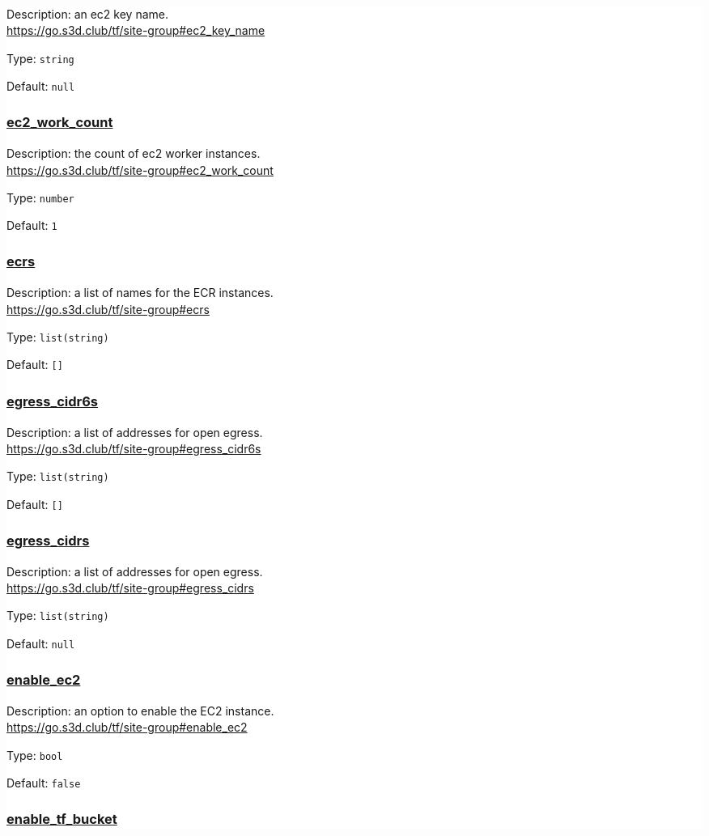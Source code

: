 Description: an ec2 key name.  
https://go.s3d.club/tf/site-group#ec2_key_name

Type: `string`

Default: `null`

### <a name="input_ec2_work_count"></a> [ec2\_work\_count](#input\_ec2\_work\_count)

Description: the count of ec2 worker instances.  
https://go.s3d.club/tf/site-group#ec2_work_count

Type: `number`

Default: `1`

### <a name="input_ecrs"></a> [ecrs](#input\_ecrs)

Description: a list of names for the ECR instances.  
https://go.s3d.club/tf/site-group#ecrs

Type: `list(string)`

Default: `[]`

### <a name="input_egress_cidr6s"></a> [egress\_cidr6s](#input\_egress\_cidr6s)

Description: a list of addresses for open egress.  
https://go.s3d.club/tf/site-group#egress_cidr6s

Type: `list(string)`

Default: `[]`

### <a name="input_egress_cidrs"></a> [egress\_cidrs](#input\_egress\_cidrs)

Description: a list of addresses for open egress.  
https://go.s3d.club/tf/site-group#egress_cidrs

Type: `list(string)`

Default: `null`

### <a name="input_enable_ec2"></a> [enable\_ec2](#input\_enable\_ec2)

Description: an option to enable the EC2 instance.  
https://go.s3d.club/tf/site-group#enable_ec2

Type: `bool`

Default: `false`

### <a name="input_enable_tf_bucket"></a> [enable\_tf\_bucket](#input\_enable\_tf\_bucket)
